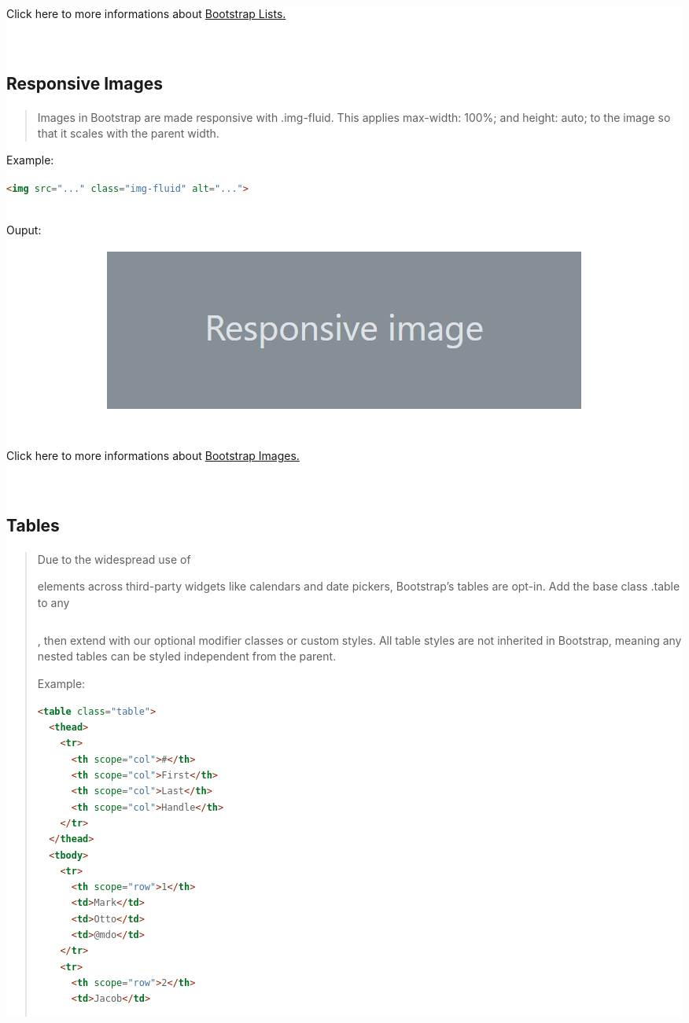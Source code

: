 Click here to more informations about [Bootstrap Lists.](https://getbootstrap.com/docs/5.2/components/list-group/)

<br>

## Responsive Images
> Images in Bootstrap are made responsive with .img-fluid. This applies max-width: 100%; and height: auto; to the image so that it scales with the parent width.
 
Example:
```html
<img src="..." class="img-fluid" alt="...">
```
<br>
Ouput:
<br>
<center>
<img src="../img/image.png">
</center>
<br>

Click here to more informations about [Bootstrap Images.](https://getbootstrap.com/docs/5.2/content/images/#responsive-images)

<br>

## Tables
> Due to the widespread use of <table> elements across third-party widgets like calendars and date pickers, Bootstrap’s tables are opt-in. Add the base class .table to any <table>, then extend with our optional modifier classes or custom styles. All table styles are not inherited in Bootstrap, meaning any nested tables can be styled independent from the parent.
 
Example:
```html
<table class="table">
  <thead>
    <tr>
      <th scope="col">#</th>
      <th scope="col">First</th>
      <th scope="col">Last</th>
      <th scope="col">Handle</th>
    </tr>
  </thead>
  <tbody>
    <tr>
      <th scope="row">1</th>
      <td>Mark</td>
      <td>Otto</td>
      <td>@mdo</td>
    </tr>
    <tr>
      <th scope="row">2</th>
      <td>Jacob</td>
```